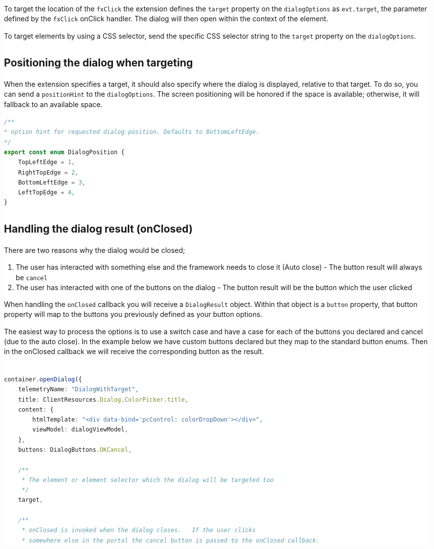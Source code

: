 ```typescript
```

To target the location of the `fxClick` the extension defines the `target` property on the `dialogOptions` as `evt.target`, the parameter defined by the `fxClick` onClick handler. The dialog will then open within the context of the element.

To target elements by using a CSS selector, send the specific CSS selector string to the `target` property on the `dialogOptions`.

<a name="dialogs-positioning-the-dialog-when-targeting"></a>
## Positioning the dialog when targeting

When the extension specifies a target, it should also specify where the dialog is displayed,  relative to that target. To do so, you can send a `positionHint` to the `dialogOptions`. The screen positioning will be honored if the space is available; otherwise, it will fallback to an available space.

```typescript
/**
* option hint for requested dialog position. Defaults to BottomLeftEdge.
*/
export const enum DialogPosition {
    TopLeftEdge = 1,
    RightTopEdge = 2,
    BottomLeftEdge = 3,
    LeftTopEdge = 4,
}
```

<a name="dialogs-handling-the-dialog-result-onclosed"></a>
## Handling the dialog result (onClosed)

There are two reasons why the dialog would be closed;

  1. The user has interacted with something else and the framework needs to close it (Auto close)
    - The button result will always be `cancel`
  1. The user has interacted with one of the buttons on the dialog
    - The button result will be the button which the user clicked

When handling the `onClosed` callback you will receive a `DialogResult` object. Within that object is a `button` property, that button property will map to the buttons you previously defined as your button options.

The easiest way to process the options is to use a switch case and have a case for each of the buttons you declared and cancel (due to the auto close). In the example below we have custom buttons declared but they map to the standard button enums. Then in the onClosed callback we will receive the corresponding button as the result.

```typescript

container.openDialog({
    telemetryName: "DialogWithTarget",
    title: ClientResources.Dialog.ColorPicker.title,
    content: {
        htmlTemplate: "<div data-bind='pcControl: colorDropDown'></div>",
        viewModel: dialogViewModel,
    },
    buttons: DialogButtons.OKCancel,

    /**
     * The element or element selector which the dialog will be targeted too
     */
    target,

    /**
     * onClosed is invoked when the dialog closes.   If the user clicks
     * somewhere else in the portal the cancel button is passed to the onClosed callback.
```